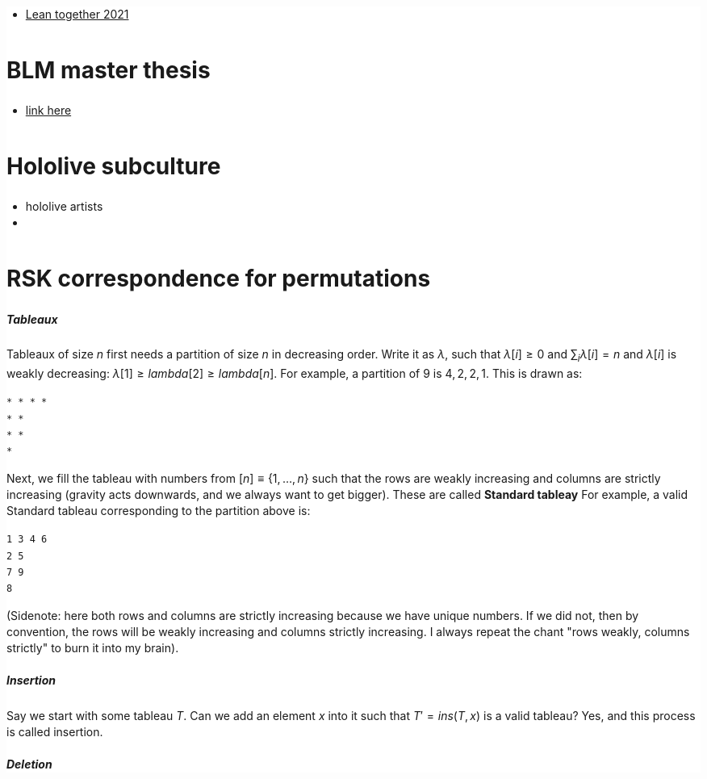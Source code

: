- [Lean together 2021](https://www.youtube.com/watch?v=UeGvhfW1v9M&list=PLlF-CfQhukNnO8z3TcFcoKozif9gbl7Yt&index=5)

# BLM master thesis

- [link here](https://tspace.library.utoronto.ca/bitstream/1807/101595/3/Khogali_Yusra_201806_MA_thesis.pdf)

# Hololive subculture

- hololive artists
- 

# RSK correspondence for permutations

##### Tableaux

Tableaux of size $n$ first needs a partition of size $n$ in decreasing
order. Write it as $\lambda$, such that $\lambda[i] \geq 0$ and $\sum_i \lambda[i] = n$
and $\lambda[i]$ is weakly decreasing: $\lambda[1] \geq lambda[2] \geq lambda[n]$.
For example, a partition of $9$ is $4, 2, 2, 1$. This is drawn as:

```
* * * *
* *
* *
*
```

Next, we fill the tableau with numbers from $[n] \equiv \{1,\dots,n\}$ such
that the rows are weakly increasing and columns are strictly increasing
(gravity acts downwards, and we always want to get bigger). These
are called **Standard tableay** For example,
a valid Standard tableau corresponding to the partition above is:

```
1 3 4 6
2 5 
7 9
8
```

(Sidenote: here both rows and columns are strictly increasing because we have
unique numbers. If we did not, then by convention, the rows will be weakly
increasing and columns strictly increasing. I always repeat the chant
"rows weakly, columns strictly" to burn it into my brain).

##### Insertion

Say we start with some tableau $T$. Can we add an element $x$ into it such that
$T' = ins(T, x)$ is a valid tableau? Yes, and this process is called insertion.

##### Deletion
